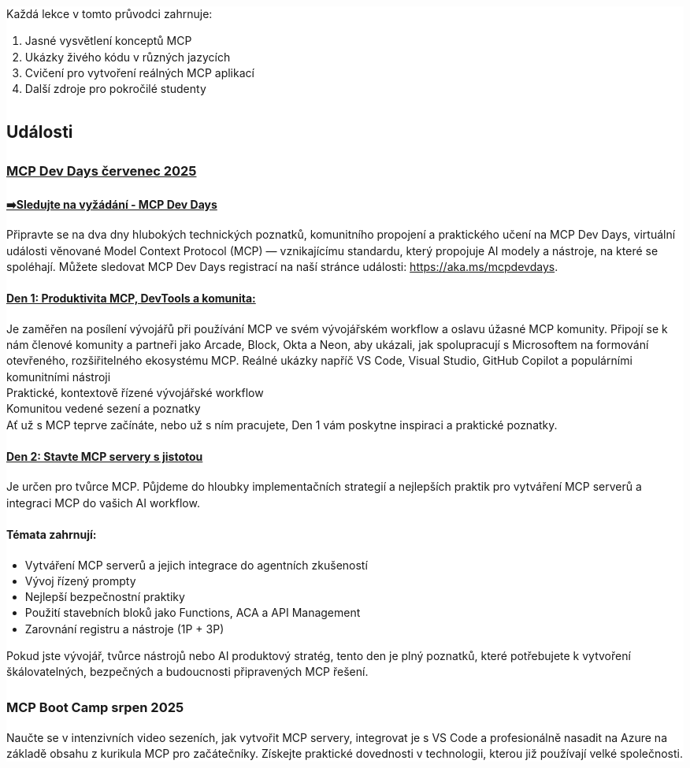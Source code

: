 Každá lekce v tomto průvodci zahrnuje:

1. Jasné vysvětlení konceptů MCP  
2. Ukázky živého kódu v různých jazycích  
3. Cvičení pro vytvoření reálných MCP aplikací  
4. Další zdroje pro pokročilé studenty  

## Události 

### [MCP Dev Days červenec 2025](https://developer.microsoft.com/en-us/reactor/series/S-1563/)
#### [➡️Sledujte na vyžádání - MCP Dev Days](https://developer.microsoft.com/en-us/reactor/series/S-1563/)
Připravte se na dva dny hlubokých technických poznatků, komunitního propojení a praktického učení na MCP Dev Days, virtuální události věnované Model Context Protocol (MCP) — vznikajícímu standardu, který propojuje AI modely a nástroje, na které se spoléhají.
Můžete sledovat MCP Dev Days registrací na naší stránce události: https://aka.ms/mcpdevdays. 

#### [Den 1: Produktivita MCP, DevTools a komunita:](https://developer.microsoft.com/en-us/reactor/series/S-1563/)

Je zaměřen na posílení vývojářů při používání MCP ve svém vývojářském workflow a oslavu úžasné MCP komunity. Připojí se k nám členové komunity a partneři jako Arcade, Block, Okta a Neon, aby ukázali, jak spolupracují s Microsoftem na formování otevřeného, rozšiřitelného ekosystému MCP. 
Reálné ukázky napříč VS Code, Visual Studio, GitHub Copilot a populárními komunitními nástroji  
Praktické, kontextově řízené vývojářské workflow  
Komunitou vedené sezení a poznatky  
Ať už s MCP teprve začínáte, nebo už s ním pracujete, Den 1 vám poskytne inspiraci a praktické poznatky.

#### [Den 2: Stavte MCP servery s jistotou](https://developer.microsoft.com/en-us/reactor/series/S-1563/)

Je určen pro tvůrce MCP. Půjdeme do hloubky implementačních strategií a nejlepších praktik pro vytváření MCP serverů a integraci MCP do vašich AI workflow.

#### Témata zahrnují:

- Vytváření MCP serverů a jejich integrace do agentních zkušeností
- Vývoj řízený prompty
- Nejlepší bezpečnostní praktiky
- Použití stavebních bloků jako Functions, ACA a API Management
- Zarovnání registru a nástroje (1P + 3P)

Pokud jste vývojář, tvůrce nástrojů nebo AI produktový stratég, tento den je plný poznatků, které potřebujete k vytvoření škálovatelných, bezpečných a budoucnosti připravených MCP řešení.

### MCP Boot Camp srpen 2025
Naučte se v intenzivních video sezeních, jak vytvořit MCP servery, integrovat je s VS Code a profesionálně nasadit na Azure na základě obsahu z kurikula MCP pro začátečníky. Získejte praktické dovednosti v technologii, kterou již používají velké společnosti.
